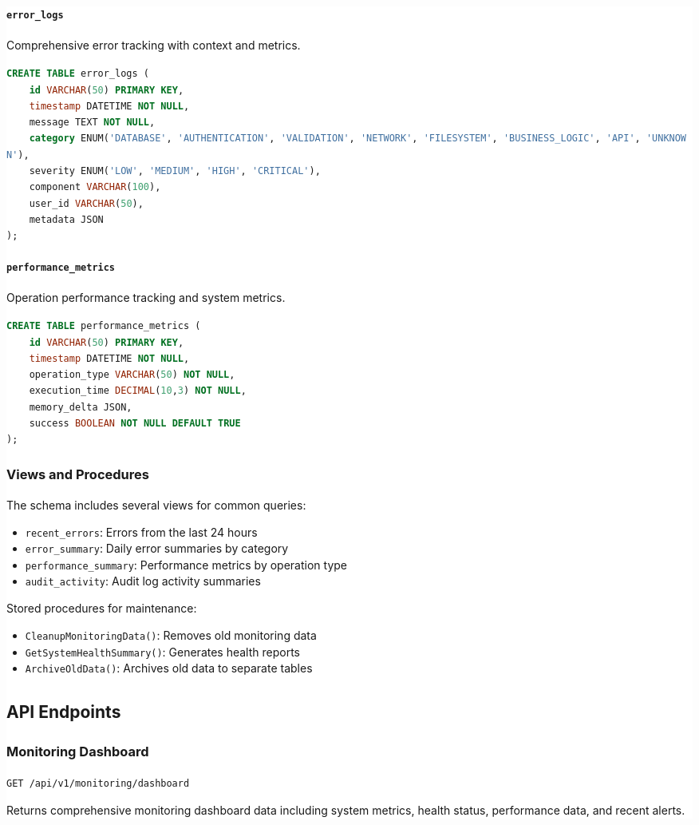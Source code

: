 #### `error_logs`
Comprehensive error tracking with context and metrics.

```sql
CREATE TABLE error_logs (
    id VARCHAR(50) PRIMARY KEY,
    timestamp DATETIME NOT NULL,
    message TEXT NOT NULL,
    category ENUM('DATABASE', 'AUTHENTICATION', 'VALIDATION', 'NETWORK', 'FILESYSTEM', 'BUSINESS_LOGIC', 'API', 'UNKNOWN'),
    severity ENUM('LOW', 'MEDIUM', 'HIGH', 'CRITICAL'),
    component VARCHAR(100),
    user_id VARCHAR(50),
    metadata JSON
);
```

#### `performance_metrics`
Operation performance tracking and system metrics.

```sql
CREATE TABLE performance_metrics (
    id VARCHAR(50) PRIMARY KEY,
    timestamp DATETIME NOT NULL,
    operation_type VARCHAR(50) NOT NULL,
    execution_time DECIMAL(10,3) NOT NULL,
    memory_delta JSON,
    success BOOLEAN NOT NULL DEFAULT TRUE
);
```

### Views and Procedures

The schema includes several views for common queries:
- `recent_errors`: Errors from the last 24 hours
- `error_summary`: Daily error summaries by category
- `performance_summary`: Performance metrics by operation type
- `audit_activity`: Audit log activity summaries

Stored procedures for maintenance:
- `CleanupMonitoringData()`: Removes old monitoring data
- `GetSystemHealthSummary()`: Generates health reports
- `ArchiveOldData()`: Archives old data to separate tables

## API Endpoints

### Monitoring Dashboard
```
GET /api/v1/monitoring/dashboard
```
Returns comprehensive monitoring dashboard data including system metrics, health status, performance data, and recent alerts.
